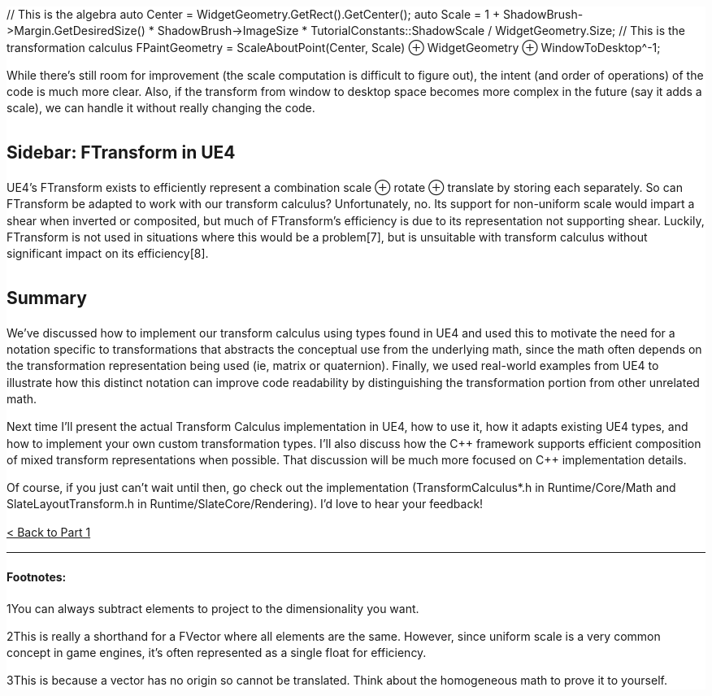 // This is the algebra
auto Center \= WidgetGeometry.GetRect().GetCenter();
auto Scale \= 1 + ShadowBrush\-\>Margin.GetDesiredSize() 
               \* ShadowBrush\-\>ImageSize 
               \* TutorialConstants::ShadowScale 
               / WidgetGeometry.Size;
// This is the transformation calculus
FPaintGeometry \= ScaleAboutPoint(Center, Scale) ⊕ WidgetGeometry ⊕ WindowToDesktop^\-1;

While there’s still room for improvement (the scale computation is difficult to figure out), the intent (and order of operations) of the code is much more clear. Also, if the transform from window to desktop space becomes more complex in the future (say it adds a scale), we can handle it without really changing the code.

Sidebar: FTransform in UE4
--------------------------

UE4’s FTransform exists to efficiently represent a combination scale ⊕ rotate ⊕ translate by storing each separately. So can FTransform be adapted to work with our transform calculus? Unfortunately, no. Its support for non-uniform scale would impart a shear when inverted or composited, but much of FTransform’s efficiency is due to its representation not supporting shear. Luckily, FTransform is not used in situations where this would be a problem\[7\], but is unsuitable with transform calculus without significant impact on its efficiency\[8\].

Summary
-------

We’ve discussed how to implement our transform calculus using types found in UE4 and used this to motivate the need for a notation specific to transformations that abstracts the conceptual use from the underlying math, since the math often depends on the transformation representation being used (ie, matrix or quaternion). Finally, we used real-world examples from UE4 to illustrate how this distinct notation can improve code readability by distinguishing the transformation portion from other unrelated math.

Next time I’ll present the actual Transform Calculus implementation in UE4, how to use it, how it adapts existing UE4 types, and how to implement your own custom transformation types. I’ll also discuss how the C++ framework supports efficient composition of mixed transform representations when possible. That discussion will be much more focused on C++ implementation details.

Of course, if you just can’t wait until then, go check out the implementation (TransformCalculus\*.h in Runtime/Core/Math and SlateLayoutTransform.h in Runtime/SlateCore/Rendering). I’d love to hear your feedback!

[< Back to Part 1](/UE4_Transform_Calculus_-_Part_1 "UE4 Transform Calculus - Part 1")

* * *

#### Footnotes:

1You can always subtract elements to project to the dimensionality you want.

2This is really a shorthand for a FVector where all elements are the same. However, since uniform scale is a very common concept in game engines, it’s often represented as a single float for efficiency.

3This is because a vector has no origin so cannot be translated. Think about the homogeneous math to prove it to yourself.
